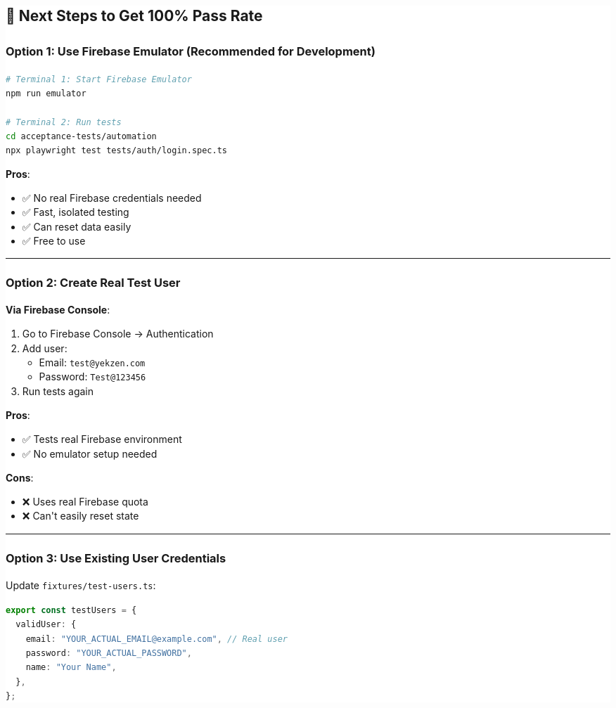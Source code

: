 ## 🎯 Next Steps to Get 100% Pass Rate

### Option 1: Use Firebase Emulator (Recommended for Development)

```bash
# Terminal 1: Start Firebase Emulator
npm run emulator

# Terminal 2: Run tests
cd acceptance-tests/automation
npx playwright test tests/auth/login.spec.ts
```

**Pros**:

- ✅ No real Firebase credentials needed
- ✅ Fast, isolated testing
- ✅ Can reset data easily
- ✅ Free to use

---

### Option 2: Create Real Test User

**Via Firebase Console**:

1. Go to Firebase Console → Authentication
2. Add user:
   - Email: `test@yekzen.com`
   - Password: `Test@123456`
3. Run tests again

**Pros**:

- ✅ Tests real Firebase environment
- ✅ No emulator setup needed

**Cons**:

- ❌ Uses real Firebase quota
- ❌ Can't easily reset state

---

### Option 3: Use Existing User Credentials

Update `fixtures/test-users.ts`:

```typescript
export const testUsers = {
  validUser: {
    email: "YOUR_ACTUAL_EMAIL@example.com", // Real user
    password: "YOUR_ACTUAL_PASSWORD",
    name: "Your Name",
  },
};
```
